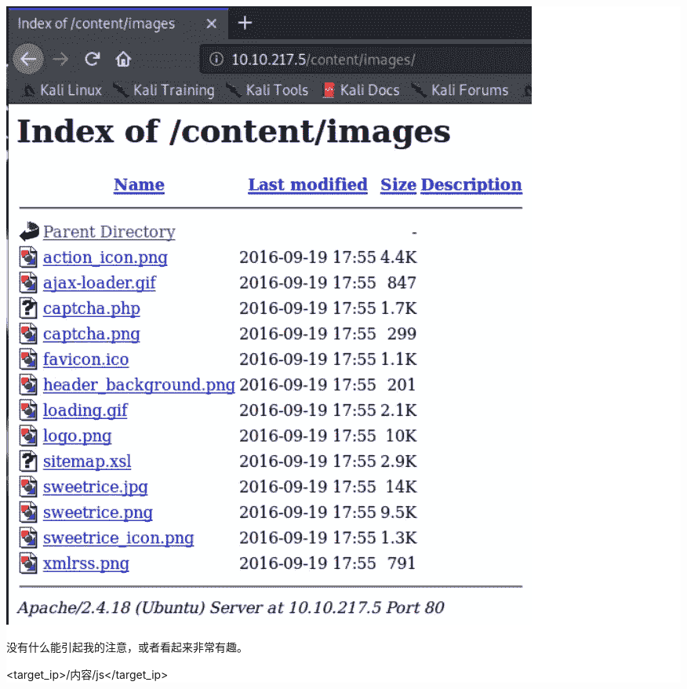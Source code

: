 ![](img/81fada950a9ff1d1b3f7bcc173817081.png)

没有什么能引起我的注意，或者看起来非常有趣。

<target_ip>/内容/js</target_ip>
